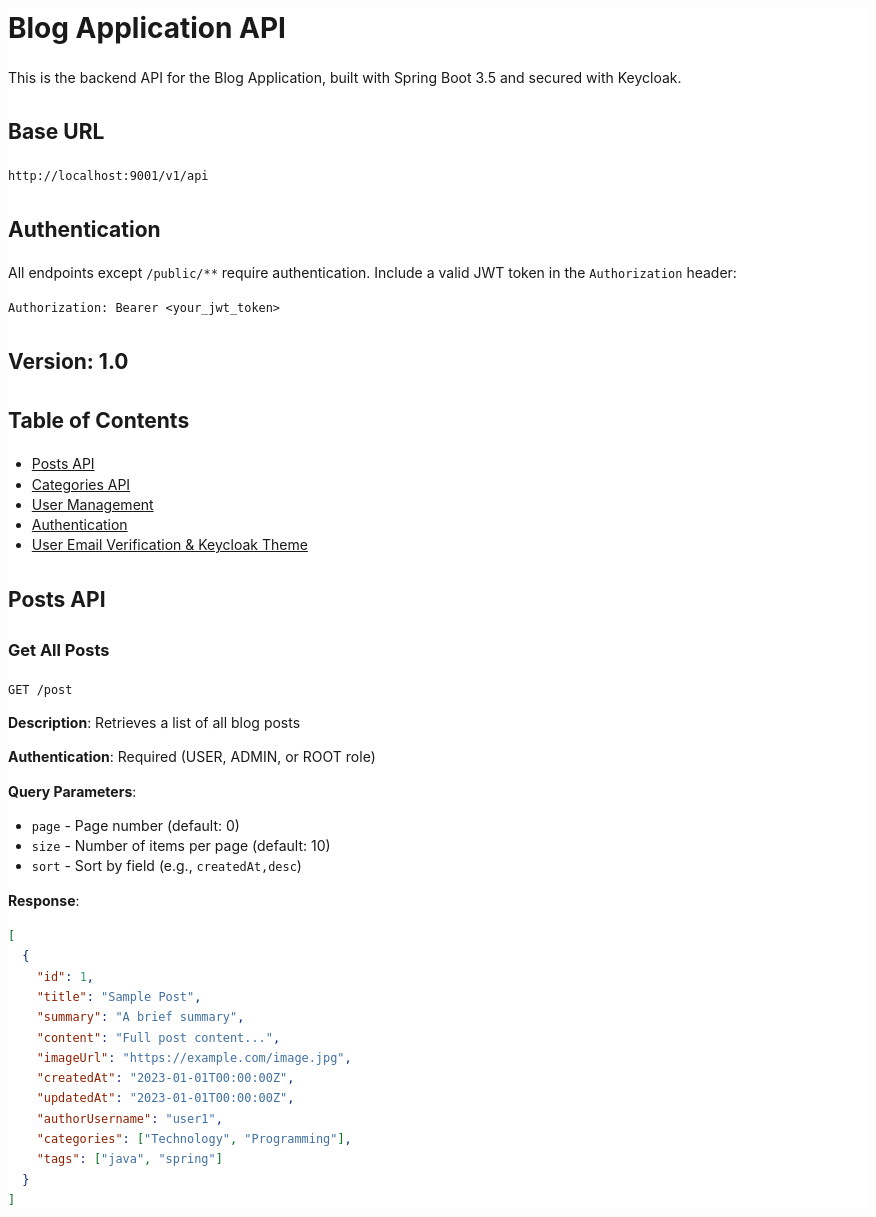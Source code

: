 # Blog Application API

This is the backend API for the Blog Application, built with Spring Boot 3.5 and secured with Keycloak.

## Base URL
`http://localhost:9001/v1/api`

## Authentication
All endpoints except `/public/**` require authentication. Include a valid JWT token in the `Authorization` header:
```
Authorization: Bearer <your_jwt_token>
```

## Version: 1.0

## Table of Contents
- [Posts API](#posts-api)
- [Categories API](#categories-api)
- [User Management](#user-management)
- [Authentication](#authentication)
- [User Email Verification & Keycloak Theme](#user-email-verification--keycloak-theme)

## Posts API

### Get All Posts
`GET /post`

**Description**: Retrieves a list of all blog posts

**Authentication**: Required (USER, ADMIN, or ROOT role)

**Query Parameters**:
- `page` - Page number (default: 0)
- `size` - Number of items per page (default: 10)
- `sort` - Sort by field (e.g., `createdAt,desc`)

**Response**:
```json
[
  {
    "id": 1,
    "title": "Sample Post",
    "summary": "A brief summary",
    "content": "Full post content...",
    "imageUrl": "https://example.com/image.jpg",
    "createdAt": "2023-01-01T00:00:00Z",
    "updatedAt": "2023-01-01T00:00:00Z",
    "authorUsername": "user1",
    "categories": ["Technology", "Programming"],
    "tags": ["java", "spring"]
  }
]
```
